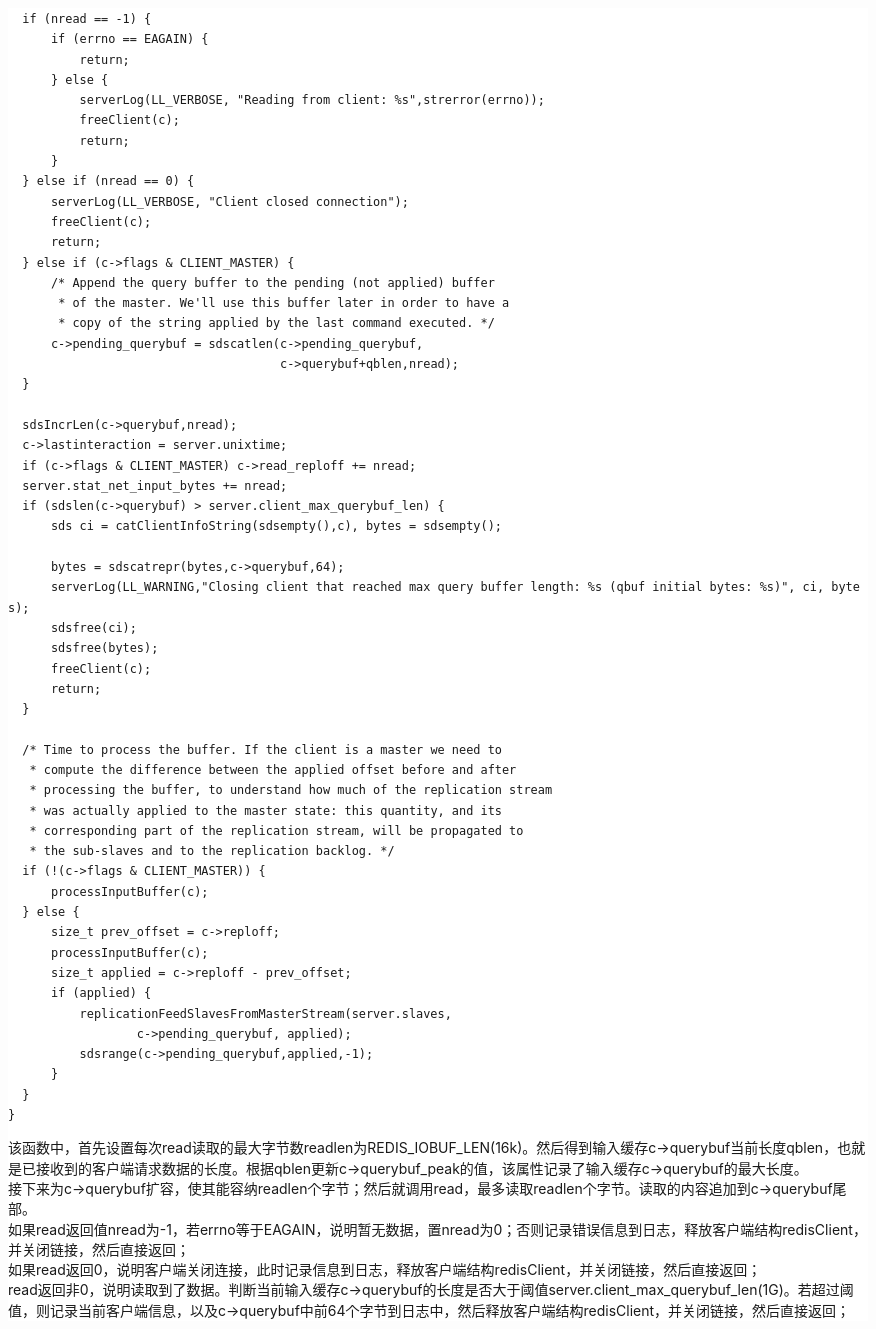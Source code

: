   ```
    if (nread == -1) {
        if (errno == EAGAIN) {
            return;
        } else {
            serverLog(LL_VERBOSE, "Reading from client: %s",strerror(errno));
            freeClient(c);
            return;
        }
    } else if (nread == 0) {
        serverLog(LL_VERBOSE, "Client closed connection");
        freeClient(c);
        return;
    } else if (c->flags & CLIENT_MASTER) {
        /* Append the query buffer to the pending (not applied) buffer
         * of the master. We'll use this buffer later in order to have a
         * copy of the string applied by the last command executed. */
        c->pending_querybuf = sdscatlen(c->pending_querybuf,
                                        c->querybuf+qblen,nread);
    }

    sdsIncrLen(c->querybuf,nread);
    c->lastinteraction = server.unixtime;
    if (c->flags & CLIENT_MASTER) c->read_reploff += nread;
    server.stat_net_input_bytes += nread;
    if (sdslen(c->querybuf) > server.client_max_querybuf_len) {
        sds ci = catClientInfoString(sdsempty(),c), bytes = sdsempty();

        bytes = sdscatrepr(bytes,c->querybuf,64);
        serverLog(LL_WARNING,"Closing client that reached max query buffer length: %s (qbuf initial bytes: %s)", ci, bytes);
        sdsfree(ci);
        sdsfree(bytes);
        freeClient(c);
        return;
    }

    /* Time to process the buffer. If the client is a master we need to
     * compute the difference between the applied offset before and after
     * processing the buffer, to understand how much of the replication stream
     * was actually applied to the master state: this quantity, and its
     * corresponding part of the replication stream, will be propagated to
     * the sub-slaves and to the replication backlog. */
    if (!(c->flags & CLIENT_MASTER)) {
        processInputBuffer(c);
    } else {
        size_t prev_offset = c->reploff;
        processInputBuffer(c);
        size_t applied = c->reploff - prev_offset;
        if (applied) {
            replicationFeedSlavesFromMasterStream(server.slaves,
                    c->pending_querybuf, applied);
            sdsrange(c->pending_querybuf,applied,-1);
        }
    }
  }
  ```
  该函数中，首先设置每次read读取的最大字节数readlen为REDIS_IOBUF_LEN(16k)。然后得到输入缓存c->querybuf当前长度qblen，也就是已接收到的客户端请求数据的长度。根据qblen更新c->querybuf_peak的值，该属性记录了输入缓存c->querybuf的最大长度。     
  接下来为c->querybuf扩容，使其能容纳readlen个字节；然后就调用read，最多读取readlen个字节。读取的内容追加到c->querybuf尾部。    
  如果read返回值nread为-1，若errno等于EAGAIN，说明暂无数据，置nread为0；否则记录错误信息到日志，释放客户端结构redisClient，并关闭链接，然后直接返回；    
  如果read返回0，说明客户端关闭连接，此时记录信息到日志，释放客户端结构redisClient，并关闭链接，然后直接返回；   
  read返回非0，说明读取到了数据。判断当前输入缓存c->querybuf的长度是否大于阈值server.client_max_querybuf_len(1G)。若超过阈值，则记录当前客户端信息，以及c->querybuf中前64个字节到日志中，然后释放客户端结构redisClient，并关闭链接，然后直接返回；    